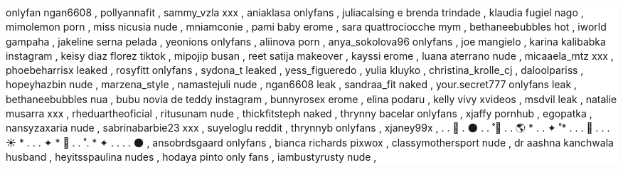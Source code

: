 onlyfan ngan6608	,
pollyannafit	,
sammy_vzla xxx	,
aniaklasa onlyfans	,
juliacalsing e brenda trindade	,
klaudia fugiel nago	,
mimolemon porn	,
miss nicusia nude	,
mniamconie	,
pami baby erome	,
sara quattrociocche mym	,
bethaneebubbles hot	,
iworld gampaha	,
jakeline serna pelada	,
yeonions onlyfans	,
aliinova porn	,
anya_sokolova96 onlyfans	,
joe mangielo	,
karina kalibabka instagram	,
keisy diaz florez tiktok	,
mipojip busan	,
reet satija makeover	,
kayssi erome	,
luana aterrano nude	,
micaaela_mtz xxx	,
phoebeharrisx leaked	,
rosyfitt onlyfans	,
sydona_t leaked	,
yess_figueredo	,
yulia kluyko	,
christina_krolle_cj	,
daloolpariss	,
hopeyhazbin nude	,
marzena_style	,
namastejuli nude	,
ngan6608 leak	,
sandraa_fit naked	,
your.secret777 onlyfans leak	,
bethaneebubbles nua	,
bubu novia de teddy instagram	,
bunnyrosex erome	,
elina podaru	,
kelly vivy xvideos	,
msdvil leak	,
natalie musarra xxx	,
rheduartheoficial	,
ritusunam nude	,
thickfitsteph naked	,
thrynny bacelar onlyfans	,
xjaffy pornhub	,
egopatka	,
nansyzaxaria nude	,
sabrinabarbie23 xxx	,
suyeloglu reddit	,
thrynnyb onlyfans	,
xjaney99x	,
. . ゚ . 🌑 . . ̊ ゚ . . 🌎 * . . ✦ ̊ * . . . ゚ . . . ☀ * . . . ✦ * 🚀 . . ̊  . * ✦ . . . . 🌑	,
ansobrdsgaard onlyfans	,
bianca richards pixwox	,
classymothersport nude	,
dr aashna kanchwala husband	,
heyitsspaulina nudes	,
hodaya pinto only fans	,
iambustyrusty nude	,